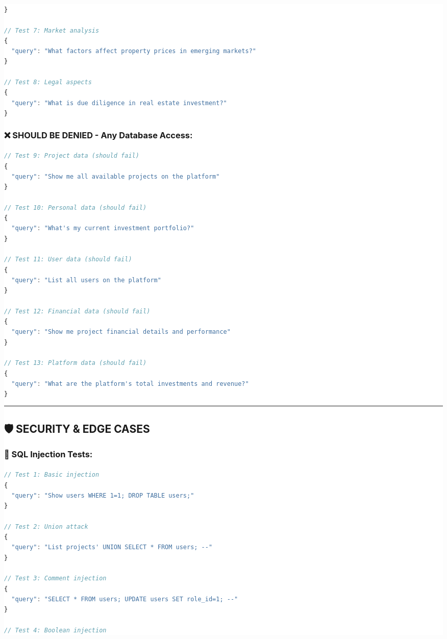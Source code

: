 ```javascript
}

// Test 7: Market analysis
{
  "query": "What factors affect property prices in emerging markets?"
}

// Test 8: Legal aspects
{
  "query": "What is due diligence in real estate investment?"
}
```

### **❌ SHOULD BE DENIED - Any Database Access:**
```javascript
// Test 9: Project data (should fail)
{
  "query": "Show me all available projects on the platform"
}

// Test 10: Personal data (should fail)
{
  "query": "What's my current investment portfolio?"
}

// Test 11: User data (should fail)
{
  "query": "List all users on the platform"
}

// Test 12: Financial data (should fail)
{
  "query": "Show me project financial details and performance"
}

// Test 13: Platform data (should fail)
{
  "query": "What are the platform's total investments and revenue?"
}
```

---

## 🛡️ **SECURITY & EDGE CASES**

### **🚨 SQL Injection Tests:**
```javascript
// Test 1: Basic injection
{
  "query": "Show users WHERE 1=1; DROP TABLE users;"
}

// Test 2: Union attack
{
  "query": "List projects' UNION SELECT * FROM users; --"
}

// Test 3: Comment injection
{
  "query": "SELECT * FROM users; UPDATE users SET role_id=1; --"
}

// Test 4: Boolean injection
```